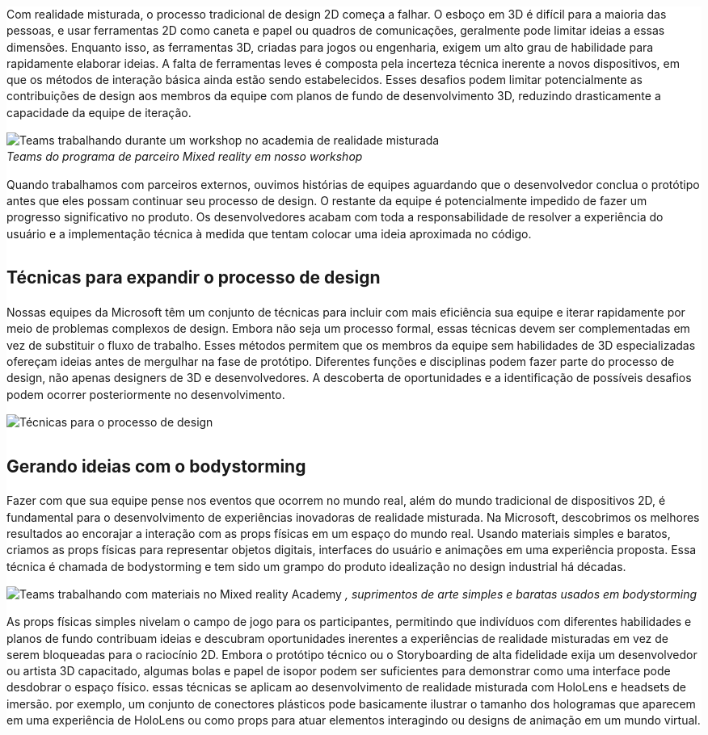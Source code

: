 Com realidade misturada, o processo tradicional de design 2D começa a falhar. O esboço em 3D é difícil para a maioria das pessoas, e usar ferramentas 2D como caneta e papel ou quadros de comunicações, geralmente pode limitar ideias a essas dimensões. Enquanto isso, as ferramentas 3D, criadas para jogos ou engenharia, exigem um alto grau de habilidade para rapidamente elaborar ideias. A falta de ferramentas leves é composta pela incerteza técnica inerente a novos dispositivos, em que os métodos de interação básica ainda estão sendo estabelecidos. Esses desafios podem limitar potencialmente as contribuições de design aos membros da equipe com planos de fundo de desenvolvimento 3D, reduzindo drasticamente a capacidade da equipe de iteração.

![Teams trabalhando durante um workshop no academia de realidade misturada](images/academyTeam1000.png)<br>
*Teams do programa de parceiro Mixed reality em nosso workshop*

Quando trabalhamos com parceiros externos, ouvimos histórias de equipes aguardando que o desenvolvedor conclua o protótipo antes que eles possam continuar seu processo de design. O restante da equipe é potencialmente impedido de fazer um progresso significativo no produto. Os desenvolvedores acabam com toda a responsabilidade de resolver a experiência do usuário e a implementação técnica à medida que tentam colocar uma ideia aproximada no código.

## <a name="techniques-for-expanding-the-design-process"></a>Técnicas para expandir o processo de design

Nossas equipes da Microsoft têm um conjunto de técnicas para incluir com mais eficiência sua equipe e iterar rapidamente por meio de problemas complexos de design. Embora não seja um processo formal, essas técnicas devem ser complementadas em vez de substituir o fluxo de trabalho. Esses métodos permitem que os membros da equipe sem habilidades de 3D especializadas ofereçam ideias antes de mergulhar na fase de protótipo. Diferentes funções e disciplinas podem fazer parte do processo de design, não apenas designers de 3D e desenvolvedores. A descoberta de oportunidades e a identificação de possíveis desafios podem ocorrer posteriormente no desenvolvimento.

![Técnicas para o processo de design](images/MRDesignProcess_Flow1.png)<br>

## <a name="generating-ideas-with-bodystorming"></a>Gerando ideias com o bodystorming

Fazer com que sua equipe pense nos eventos que ocorrem no mundo real, além do mundo tradicional de dispositivos 2D, é fundamental para o desenvolvimento de experiências inovadoras de realidade misturada. Na Microsoft, descobrimos os melhores resultados ao encorajar a interação com as props físicas em um espaço do mundo real. Usando materiais simples e baratos, criamos as props físicas para representar objetos digitais, interfaces do usuário e animações em uma experiência proposta. Essa técnica é chamada de bodystorming e tem sido um grampo do produto idealização no design industrial há décadas.

![Teams trabalhando com materiais no Mixed reality Academy ](images/academyWork1000.png)
 *, suprimentos de arte simples e baratas usados em bodystorming*

As props físicas simples nivelam o campo de jogo para os participantes, permitindo que indivíduos com diferentes habilidades e planos de fundo contribuam ideias e descubram oportunidades inerentes a experiências de realidade misturadas em vez de serem bloqueadas para o raciocínio 2D. Embora o protótipo técnico ou o Storyboarding de alta fidelidade exija um desenvolvedor ou artista 3D capacitado, algumas bolas e papel de isopor podem ser suficientes para demonstrar como uma interface pode desdobrar o espaço físico. essas técnicas se aplicam ao desenvolvimento de realidade misturada com HoloLens e headsets de imersão. por exemplo, um conjunto de conectores plásticos pode basicamente ilustrar o tamanho dos hologramas que aparecem em uma experiência de HoloLens ou como props para atuar elementos interagindo ou designs de animação em um mundo virtual.

